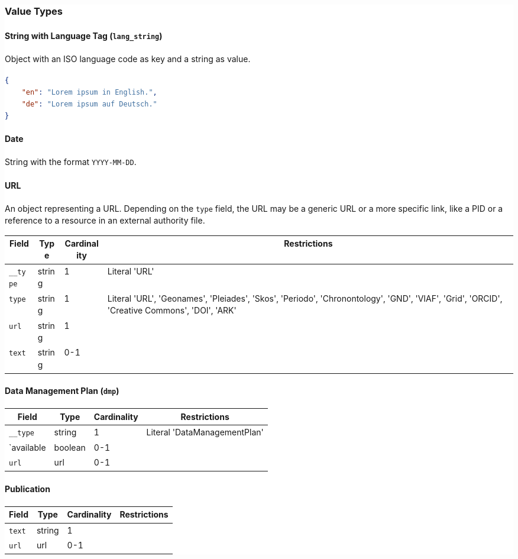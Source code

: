 
### Value Types

#### String with Language Tag (`lang_string`)

Object with an ISO language code as key and a string as value.

```json
{
    "en": "Lorem ipsum in English.",
    "de": "Lorem ipsum auf Deutsch."
}
```


#### Date

String with the format `YYYY-MM-DD`.


#### URL

An object representing a URL. 
Depending on the `type` field,
the URL may be a generic URL
or a more specific link, like a PID
or a reference to a resource in an external authority file.


| Field    | Type   | Cardinality | Restrictions                                                                                                                                |
| -------- | ------ | ----------- | ------------------------------------------------------------------------------------------------------------------------------------------- |
| `__type` | string | 1           | Literal 'URL'                                                                                                                               |
| `type`   | string | 1           | Literal 'URL', 'Geonames', 'Pleiades', 'Skos', 'Periodo', 'Chronontology', 'GND', 'VIAF', 'Grid', 'ORCID', 'Creative Commons', 'DOI', 'ARK' |
| `url`    | string | 1           |                                                                                                                                             |
| `text`   | string | 0-1         |                                                                                                                                             |


#### Data Management Plan (`dmp`)

| Field      | Type    | Cardinality | Restrictions                 |
| ---------- | ------- | ----------- | ---------------------------- |
| `__type`   | string  | 1           | Literal 'DataManagementPlan' |
| `available | boolean | 0-1         |                              |
| `url`      | url     | 0-1         |                              |


#### Publication

| Field  | Type   | Cardinality | Restrictions |
| ------ | ------ | ----------- | ------------ |
| `text` | string | 1           |              |
| `url`  | url    | 0-1         |              |
